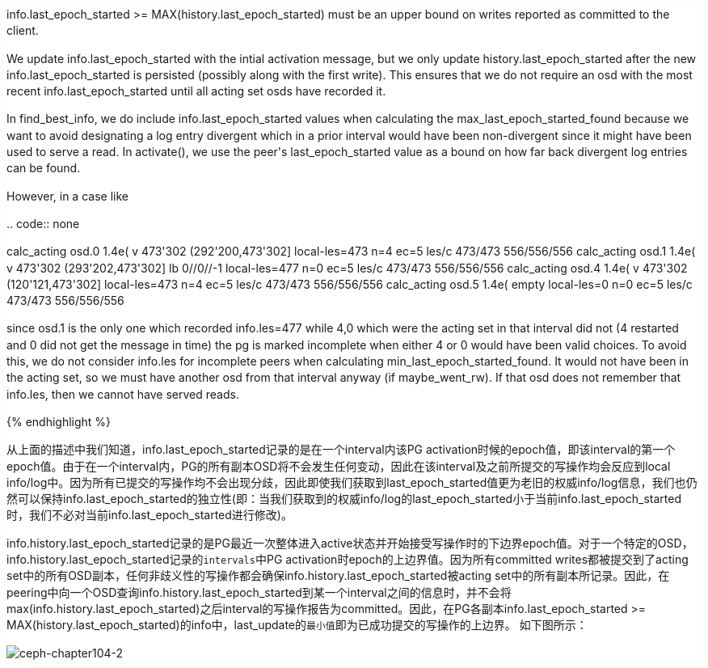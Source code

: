 info.last_epoch_started >= MAX(history.last_epoch_started) must be an
upper bound on writes reported as committed to the client.

We update info.last_epoch_started with the intial activation message,
but we only update history.last_epoch_started after the new
info.last_epoch_started is persisted (possibly along with the first
write).  This ensures that we do not require an osd with the most
recent info.last_epoch_started until all acting set osds have recorded
it.

In find_best_info, we do include info.last_epoch_started values when
calculating the max_last_epoch_started_found because we want to avoid
designating a log entry divergent which in a prior interval would have
been non-divergent since it might have been used to serve a read.  In
activate(), we use the peer's last_epoch_started value as a bound on
how far back divergent log entries can be found.

However, in a case like

.. code:: none

  calc_acting osd.0 1.4e( v 473'302 (292'200,473'302] local-les=473 n=4 ec=5 les/c 473/473 556/556/556
  calc_acting osd.1 1.4e( v 473'302 (293'202,473'302] lb 0//0//-1 local-les=477 n=0 ec=5 les/c 473/473 556/556/556
  calc_acting osd.4 1.4e( v 473'302 (120'121,473'302] local-les=473 n=4 ec=5 les/c 473/473 556/556/556
  calc_acting osd.5 1.4e( empty local-les=0 n=0 ec=5 les/c 473/473 556/556/556

since osd.1 is the only one which recorded info.les=477 while 4,0
which were the acting set in that interval did not (4 restarted and 0
did not get the message in time) the pg is marked incomplete when
either 4 or 0 would have been valid choices.  To avoid this, we do not
consider info.les for incomplete peers when calculating
min_last_epoch_started_found.  It would not have been in the acting
set, so we must have another osd from that interval anyway (if
maybe_went_rw).  If that osd does not remember that info.les, then we
cannot have served reads.

{% endhighlight %}

从上面的描述中我们知道，info.last_epoch_started记录的是在一个interval内该PG activation时候的epoch值，即该interval的第一个epoch值。由于在一个interval内，PG的所有副本OSD将不会发生任何变动，因此在该interval及之前所提交的写操作均会反应到local info/log中。因为所有已提交的写操作均不会出现分歧，因此即使我们获取到last_epoch_started值更为老旧的权威info/log信息，我们也仍然可以保持info.last_epoch_started的独立性(即：当我们获取到的权威info/log的last_epoch_started小于当前info.last_epoch_started时，我们不必对当前info.last_epoch_started进行修改)。

info.history.last_epoch_started记录的是PG最近一次整体进入active状态并开始接受写操作时的下边界epoch值。对于一个特定的OSD，info.history.last_epoch_started记录的```intervals```中PG activation时epoch的上边界值。因为所有committed writes都被提交到了acting set中的所有OSD副本，任何非歧义性的写操作都会确保info.history.last_epoch_started被acting set中的所有副本所记录。因此，在peering中向一个OSD查询info.history.last_epoch_started到某一个interval之间的信息时，并不会将max(info.history.last_epoch_started)之后interval的写操作报告为committed。因此，在PG各副本info.last_epoch_started >= MAX(history.last_epoch_started)的info中，last_update的```最小值```即为已成功提交的写操作的上边界。 如下图所示：


![ceph-chapter104-2](https://ivanzz1001.github.io/records/assets/img/ceph/sca/ceph_chapter104_2.jpg)
